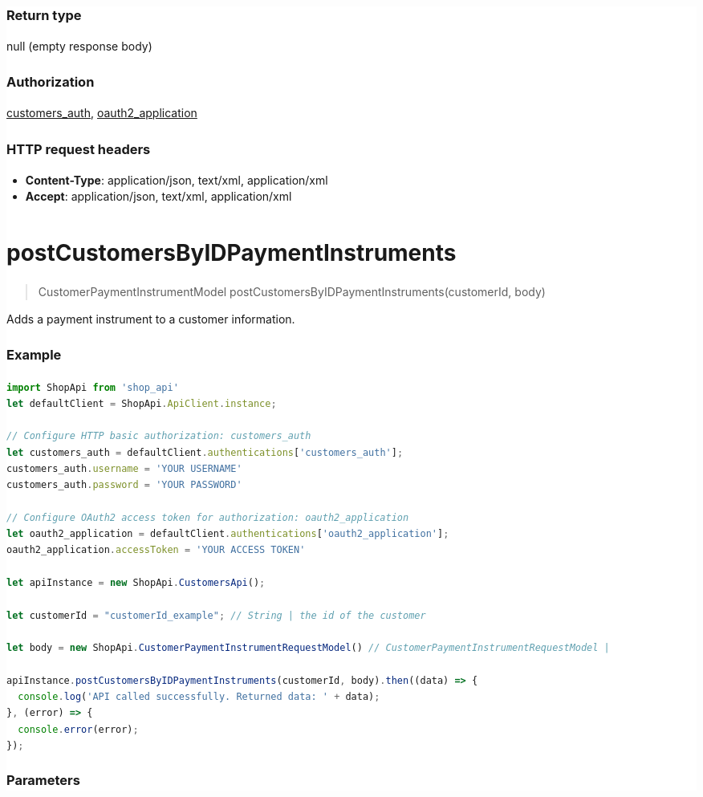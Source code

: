 ### Return type

null (empty response body)

### Authorization

[customers_auth](../README.md#customers_auth), [oauth2_application](../README.md#oauth2_application)

### HTTP request headers

 - **Content-Type**: application/json, text/xml, application/xml
 - **Accept**: application/json, text/xml, application/xml

<a name="postCustomersByIDPaymentInstruments"></a>
# **postCustomersByIDPaymentInstruments**
> CustomerPaymentInstrumentModel postCustomersByIDPaymentInstruments(customerId, body)



Adds a payment instrument to a customer information.

### Example
```javascript
import ShopApi from 'shop_api'
let defaultClient = ShopApi.ApiClient.instance;

// Configure HTTP basic authorization: customers_auth
let customers_auth = defaultClient.authentications['customers_auth'];
customers_auth.username = 'YOUR USERNAME'
customers_auth.password = 'YOUR PASSWORD'

// Configure OAuth2 access token for authorization: oauth2_application
let oauth2_application = defaultClient.authentications['oauth2_application'];
oauth2_application.accessToken = 'YOUR ACCESS TOKEN'

let apiInstance = new ShopApi.CustomersApi();

let customerId = "customerId_example"; // String | the id of the customer

let body = new ShopApi.CustomerPaymentInstrumentRequestModel() // CustomerPaymentInstrumentRequestModel | 

apiInstance.postCustomersByIDPaymentInstruments(customerId, body).then((data) => {
  console.log('API called successfully. Returned data: ' + data);
}, (error) => {
  console.error(error);
});

```

### Parameters
